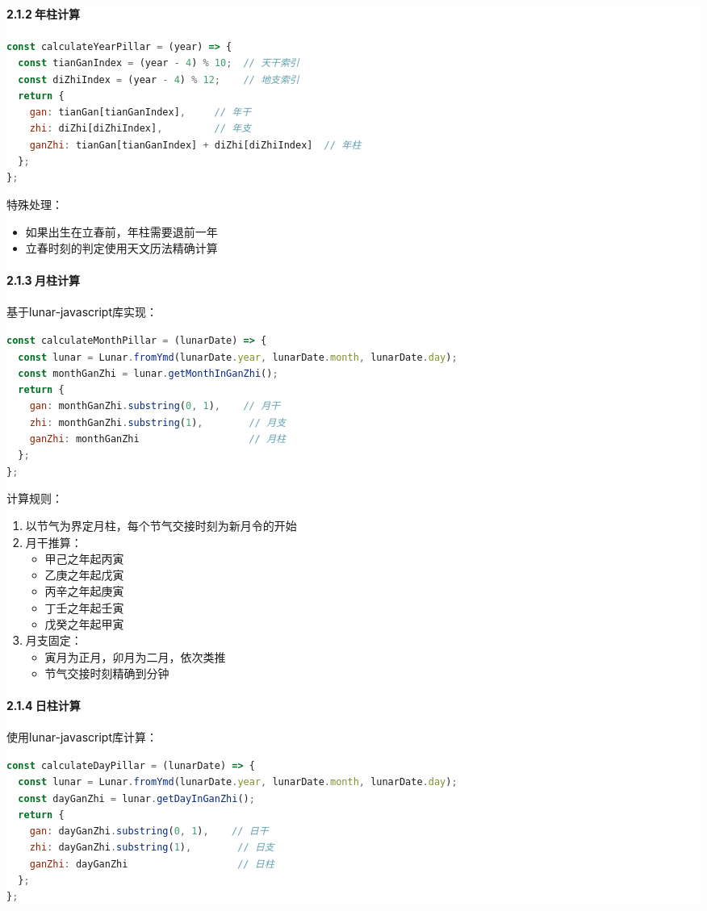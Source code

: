 
#### 2.1.2 年柱计算

```javascript
const calculateYearPillar = (year) => {
  const tianGanIndex = (year - 4) % 10;  // 天干索引
  const diZhiIndex = (year - 4) % 12;    // 地支索引
  return {
    gan: tianGan[tianGanIndex],     // 年干
    zhi: diZhi[diZhiIndex],         // 年支
    ganZhi: tianGan[tianGanIndex] + diZhi[diZhiIndex]  // 年柱
  };
};
```

特殊处理：
- 如果出生在立春前，年柱需要退前一年
- 立春时刻的判定使用天文历法精确计算

#### 2.1.3 月柱计算

基于lunar-javascript库实现：
```javascript
const calculateMonthPillar = (lunarDate) => {
  const lunar = Lunar.fromYmd(lunarDate.year, lunarDate.month, lunarDate.day);
  const monthGanZhi = lunar.getMonthInGanZhi();
  return {
    gan: monthGanZhi.substring(0, 1),    // 月干
    zhi: monthGanZhi.substring(1),        // 月支
    ganZhi: monthGanZhi                   // 月柱
  };
};
```

计算规则：
1. 以节气为界定月柱，每个节气交接时刻为新月令的开始
2. 月干推算：
   - 甲己之年起丙寅
   - 乙庚之年起戊寅
   - 丙辛之年起庚寅
   - 丁壬之年起壬寅
   - 戊癸之年起甲寅
3. 月支固定：
   - 寅月为正月，卯月为二月，依次类推
   - 节气交接时刻精确到分钟

#### 2.1.4 日柱计算

使用lunar-javascript库计算：
```javascript
const calculateDayPillar = (lunarDate) => {
  const lunar = Lunar.fromYmd(lunarDate.year, lunarDate.month, lunarDate.day);
  const dayGanZhi = lunar.getDayInGanZhi();
  return {
    gan: dayGanZhi.substring(0, 1),    // 日干
    zhi: dayGanZhi.substring(1),        // 日支
    ganZhi: dayGanZhi                   // 日柱
  };
};
```
